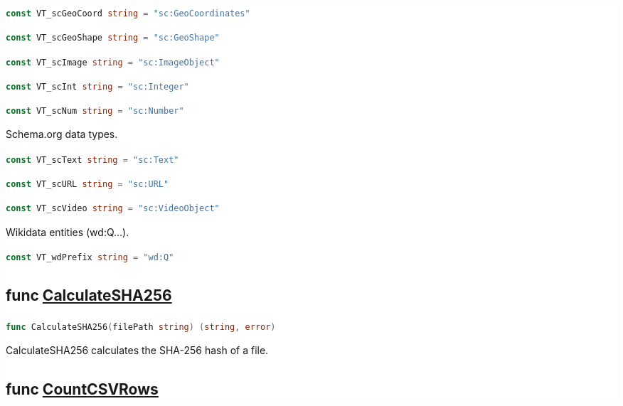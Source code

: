 ```go
const VT_scGeoCoord string = "sc:GeoCoordinates"
```

<a name="VT_scGeoShape"></a>

```go
const VT_scGeoShape string = "sc:GeoShape"
```

<a name="VT_scImage"></a>

```go
const VT_scImage string = "sc:ImageObject"
```

<a name="VT_scInt"></a>

```go
const VT_scInt string = "sc:Integer"
```

<a name="VT_scNum"></a>

```go
const VT_scNum string = "sc:Number"
```

<a name="VT_scText"></a>Schema.org data types.

```go
const VT_scText string = "sc:Text"
```

<a name="VT_scURL"></a>

```go
const VT_scURL string = "sc:URL"
```

<a name="VT_scVideo"></a>

```go
const VT_scVideo string = "sc:VideoObject"
```

<a name="VT_wdPrefix"></a>Wikidata entities \(wd:Q...\).

```go
const VT_wdPrefix string = "wd:Q"
```

<a name="CalculateSHA256"></a>
## func [CalculateSHA256](<https://github.com:beyondcivic/gocroissant/blob/main/pkg/croissant/utils.go#L17>)

```go
func CalculateSHA256(filePath string) (string, error)
```

CalculateSHA256 calculates the SHA\-256 hash of a file.

<a name="CountCSVRows"></a>
## func [CountCSVRows](<https://github.com:beyondcivic/gocroissant/blob/main/pkg/croissant/utils.go#L260>)
